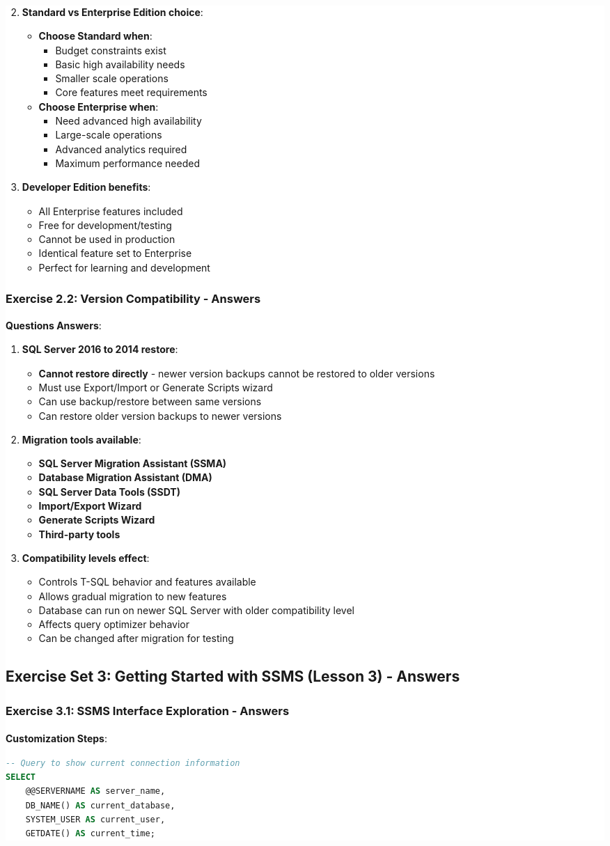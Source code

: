 2. **Standard vs Enterprise Edition choice**:
   - **Choose Standard when**:
     - Budget constraints exist
     - Basic high availability needs
     - Smaller scale operations
     - Core features meet requirements
   - **Choose Enterprise when**:
     - Need advanced high availability
     - Large-scale operations
     - Advanced analytics required
     - Maximum performance needed

3. **Developer Edition benefits**:
   - All Enterprise features included
   - Free for development/testing
   - Cannot be used in production
   - Identical feature set to Enterprise
   - Perfect for learning and development

### Exercise 2.2: Version Compatibility - Answers

**Questions Answers**:

1. **SQL Server 2016 to 2014 restore**:
   - **Cannot restore directly** - newer version backups cannot be restored to older versions
   - Must use Export/Import or Generate Scripts wizard
   - Can use backup/restore between same versions
   - Can restore older version backups to newer versions

2. **Migration tools available**:
   - **SQL Server Migration Assistant (SSMA)**
   - **Database Migration Assistant (DMA)**
   - **SQL Server Data Tools (SSDT)**
   - **Import/Export Wizard**
   - **Generate Scripts Wizard**
   - **Third-party tools**

3. **Compatibility levels effect**:
   - Controls T-SQL behavior and features available
   - Allows gradual migration to new features
   - Database can run on newer SQL Server with older compatibility level
   - Affects query optimizer behavior
   - Can be changed after migration for testing

## Exercise Set 3: Getting Started with SSMS (Lesson 3) - Answers

### Exercise 3.1: SSMS Interface Exploration - Answers

**Customization Steps**:

```sql
-- Query to show current connection information
SELECT 
    @@SERVERNAME AS server_name,
    DB_NAME() AS current_database,
    SYSTEM_USER AS current_user,
    GETDATE() AS current_time;
```
